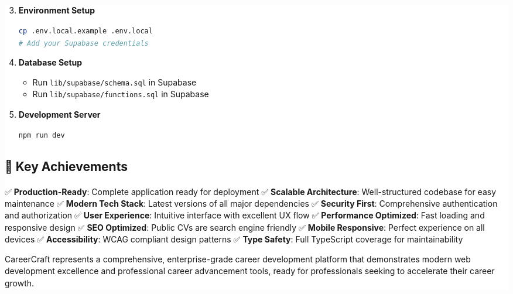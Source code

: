 3. **Environment Setup**
   ```bash
   cp .env.local.example .env.local
   # Add your Supabase credentials
   ```

4. **Database Setup**
   - Run `lib/supabase/schema.sql` in Supabase
   - Run `lib/supabase/functions.sql` in Supabase

5. **Development Server**
   ```bash
   npm run dev
   ```

## 🌟 Key Achievements

✅ **Production-Ready**: Complete application ready for deployment
✅ **Scalable Architecture**: Well-structured codebase for easy maintenance
✅ **Modern Tech Stack**: Latest versions of all major dependencies
✅ **Security First**: Comprehensive authentication and authorization
✅ **User Experience**: Intuitive interface with excellent UX flow
✅ **Performance Optimized**: Fast loading and responsive design
✅ **SEO Optimized**: Public CVs are search engine friendly
✅ **Mobile Responsive**: Perfect experience on all devices
✅ **Accessibility**: WCAG compliant design patterns
✅ **Type Safety**: Full TypeScript coverage for maintainability

CareerCraft represents a comprehensive, enterprise-grade career development platform that demonstrates modern web development excellence and professional career advancement tools, ready for professionals seeking to accelerate their career growth.